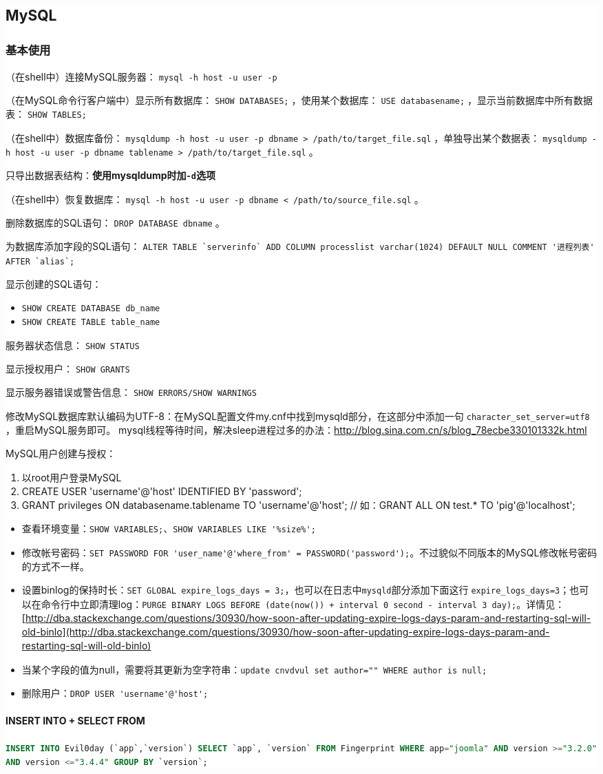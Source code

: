 ## MySQL

### 基本使用

（在shell中）连接MySQL服务器： ``mysql -h host -u user -p``

（在MySQL命令行客户端中）显示所有数据库： ``SHOW DATABASES;`` ，使用某个数据库： ``USE databasename;`` ，显示当前数据库中所有数据表： ``SHOW TABLES;``

（在shell中）数据库备份： ``mysqldump -h host -u user -p dbname > /path/to/target_file.sql`` ，单独导出某个数据表： ``mysqldump -h host -u user -p dbname tablename > /path/to/target_file.sql`` 。

只导出数据表结构：**使用mysqldump时加`-d`选项**

（在shell中）恢复数据库： ``mysql -h host -u user -p dbname < /path/to/source_file.sql`` 。

删除数据库的SQL语句： ``DROP DATABASE dbname`` 。

为数据库添加字段的SQL语句： ``ALTER TABLE `serverinfo` ADD COLUMN processlist varchar(1024) DEFAULT NULL COMMENT '进程列表' AFTER `alias`;``

显示创建的SQL语句：

- ``SHOW CREATE DATABASE db_name``
- ``SHOW CREATE TABLE table_name``

服务器状态信息： ``SHOW STATUS``

显示授权用户： ``SHOW GRANTS``

显示服务器错误或警告信息： ``SHOW ERRORS/SHOW WARNINGS``

修改MySQL数据库默认编码为UTF-8：在MySQL配置文件my.cnf中找到mysqld部分，在这部分中添加一句 ``character_set_server=utf8`` ，重启MySQL服务即可。
mysql线程等待时间，解决sleep进程过多的办法：http://blog.sina.com.cn/s/blog_78ecbe330101332k.html

MySQL用户创建与授权：

1. 以root用户登录MySQL
2. CREATE USER 'username'@'host' IDENTIFIED BY 'password';
3. GRANT privileges ON databasename.tablename TO 'username'@'host'; // 如：GRANT ALL ON test.* TO 'pig'@'localhost';

- 查看环境变量：`SHOW VARIABLES;`、`SHOW VARIABLES LIKE '%size%';`
- 修改帐号密码：`SET PASSWORD FOR 'user_name'@'where_from' = PASSWORD('password');`。不过貌似不同版本的MySQL修改帐号密码的方式不一样。
- 设置binlog的保持时长：`SET GLOBAL expire_logs_days = 3;`，也可以在日志中`mysqld`部分添加下面这行 `expire_logs_days=3`；也可以在命令行中立即清理log：`PURGE BINARY LOGS BEFORE (date(now()) + interval 0 second - interval 3 day);`。详情见：[http://dba.stackexchange.com/questions/30930/how-soon-after-updating-expire-logs-days-param-and-restarting-sql-will-old-binlo](http://dba.stackexchange.com/questions/30930/how-soon-after-updating-expire-logs-days-param-and-restarting-sql-will-old-binlo)

- 当某个字段的值为null，需要将其更新为空字符串：`update cnvdvul set author="" WHERE author is null;`
- 删除用户：`DROP USER 'username'@'host';`

#### INSERT INTO + SELECT FROM

```sql
INSERT INTO Evil0day (`app`,`version`) SELECT `app`, `version` FROM Fingerprint WHERE app="joomla" AND version >="3.2.0" AND version <="3.4.4" GROUP BY `version`;
```
